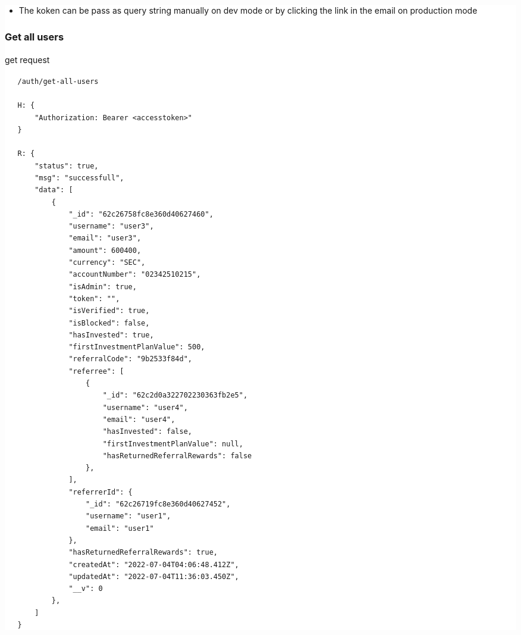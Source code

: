 * The koken can be pass as query string manually on dev mode or by clicking the link in the email on production mode

### Get all users

get request

 ```
    /auth/get-all-users

    H: {
        "Authorization: Bearer <accesstoken>"
    }

    R: {
        "status": true,
        "msg": "successfull",
        "data": [
            {
                "_id": "62c26758fc8e360d40627460",
                "username": "user3",
                "email": "user3",
                "amount": 600400,
                "currency": "SEC",
                "accountNumber": "02342510215",
                "isAdmin": true,
                "token": "",
                "isVerified": true,
                "isBlocked": false,
                "hasInvested": true,
                "firstInvestmentPlanValue": 500,
                "referralCode": "9b2533f84d",
                "referree": [
                    {
                        "_id": "62c2d0a322702230363fb2e5",
                        "username": "user4",
                        "email": "user4",
                        "hasInvested": false,
                        "firstInvestmentPlanValue": null,
                        "hasReturnedReferralRewards": false
                    },
                ],
                "referrerId": {
                    "_id": "62c26719fc8e360d40627452",
                    "username": "user1",
                    "email": "user1"
                },
                "hasReturnedReferralRewards": true,
                "createdAt": "2022-07-04T04:06:48.412Z",
                "updatedAt": "2022-07-04T11:36:03.450Z",
                "__v": 0
            },
        ]
    }
```
